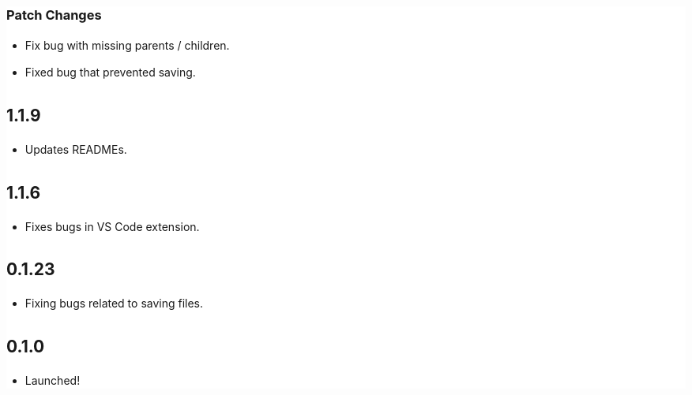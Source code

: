### Patch Changes

- Fix bug with missing parents / children.

- Fixed bug that prevented saving.

## 1.1.9

- Updates READMEs.

## 1.1.6

- Fixes bugs in VS Code extension.

## 0.1.23

- Fixing bugs related to saving files.

## 0.1.0

- Launched!
